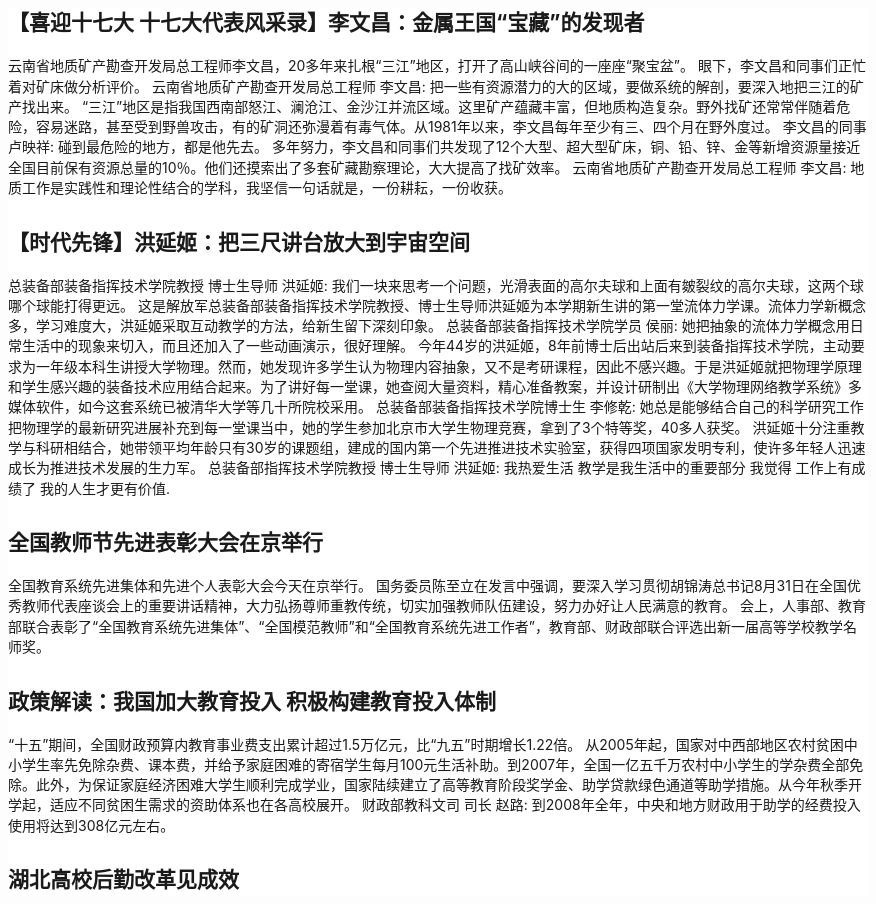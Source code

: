 
## 【喜迎十七大 十七大代表风采录】李文昌：金属王国“宝藏”的发现者


云南省地质矿产勘查开发局总工程师李文昌，20多年来扎根“三江”地区，打开了高山峡谷间的一座座“聚宝盆”。
眼下，李文昌和同事们正忙着对矿床做分析评价。
云南省地质矿产勘查开发局总工程师 李文昌:
把一些有资源潜力的大的区域，要做系统的解剖，要深入地把三江的矿产找出来。
“三江”地区是指我国西南部怒江、澜沧江、金沙江并流区域。这里矿产蕴藏丰富，但地质构造复杂。野外找矿还常常伴随着危险，容易迷路，甚至受到野兽攻击，有的矿洞还弥漫着有毒气体。从1981年以来，李文昌每年至少有三、四个月在野外度过。
李文昌的同事 卢映祥:
碰到最危险的地方，都是他先去。
多年努力，李文昌和同事们共发现了12个大型、超大型矿床，铜、铅、锌、金等新增资源量接近全国目前保有资源总量的10％。他们还摸索出了多套矿藏勘察理论，大大提高了找矿效率。
云南省地质矿产勘查开发局总工程师 李文昌:
地质工作是实践性和理论性结合的学科，我坚信一句话就是，一份耕耘，一份收获。


## 【时代先锋】洪延姬：把三尺讲台放大到宇宙空间


总装备部装备指挥技术学院教授 博士生导师 洪延姬:
我们一块来思考一个问题，光滑表面的高尔夫球和上面有皴裂纹的高尔夫球，这两个球哪个球能打得更远。
这是解放军总装备部装备指挥技术学院教授、博士生导师洪延姬为本学期新生讲的第一堂流体力学课。流体力学新概念多，学习难度大，洪延姬采取互动教学的方法，给新生留下深刻印象。
总装备部装备指挥技术学院学员 侯丽:
她把抽象的流体力学概念用日常生活中的现象来切入，而且还加入了一些动画演示，很好理解。
今年44岁的洪延姬，8年前博士后出站后来到装备指挥技术学院，主动要求为一年级本科生讲授大学物理。然而，她发现许多学生认为物理内容抽象，又不是考研课程，因此不感兴趣。于是洪延姬就把物理学原理和学生感兴趣的装备技术应用结合起来。为了讲好每一堂课，她查阅大量资料，精心准备教案，并设计研制出《大学物理网络教学系统》多媒体软件，如今这套系统已被清华大学等几十所院校采用。
总装备部装备指挥技术学院博士生 李修乾:
她总是能够结合自己的科学研究工作把物理学的最新研究进展补充到每一堂课当中，她的学生参加北京市大学生物理竞赛，拿到了3个特等奖，40多人获奖。
洪延姬十分注重教学与科研相结合，她带领平均年龄只有30岁的课题组，建成的国内第一个先进推进技术实验室，获得四项国家发明专利，使许多年轻人迅速成长为推进技术发展的生力军。
总装备部指挥技术学院教授 博士生导师 洪延姬:
我热爱生活 教学是我生活中的重要部分 我觉得 工作上有成绩了 我的人生才更有价值.


## 全国教师节先进表彰大会在京举行


全国教育系统先进集体和先进个人表彰大会今天在京举行。
国务委员陈至立在发言中强调，要深入学习贯彻胡锦涛总书记8月31日在全国优秀教师代表座谈会上的重要讲话精神，大力弘扬尊师重教传统，切实加强教师队伍建设，努力办好让人民满意的教育。
会上，人事部、教育部联合表彰了“全国教育系统先进集体”、“全国模范教师”和“全国教育系统先进工作者”，教育部、财政部联合评选出新一届高等学校教学名师奖。


## 政策解读：我国加大教育投入 积极构建教育投入体制


“十五”期间，全国财政预算内教育事业费支出累计超过1.5万亿元，比“九五”时期增长1.22倍。
从2005年起，国家对中西部地区农村贫困中小学生率先免除杂费、课本费，并给予家庭困难的寄宿学生每月100元生活补助。到2007年，全国一亿五千万农村中小学生的学杂费全部免除。此外，为保证家庭经济困难大学生顺利完成学业，国家陆续建立了高等教育阶段奖学金、助学贷款绿色通道等助学措施。从今年秋季开学起，适应不同贫困生需求的资助体系也在各高校展开。
财政部教科文司 司长 赵路:
到2008年全年，中央和地方财政用于助学的经费投入使用将达到308亿元左右。


## 湖北高校后勤改革见成效

